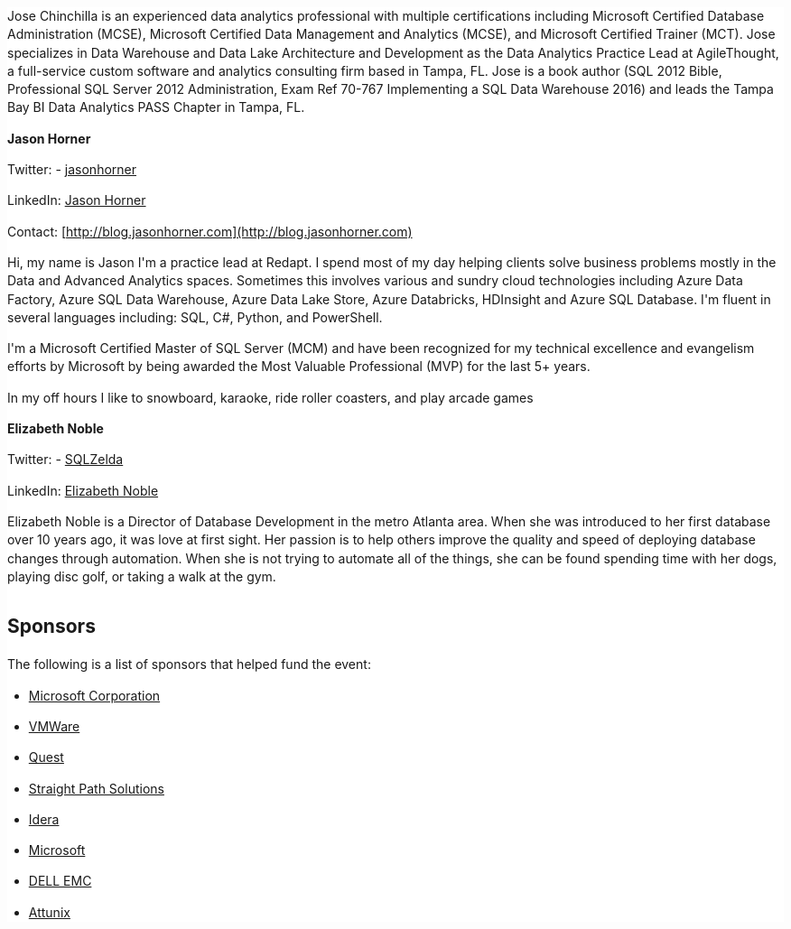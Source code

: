 Jose Chinchilla is an experienced data analytics professional with multiple certifications including Microsoft Certified Database Administration (MCSE), Microsoft Certified Data Management and Analytics (MCSE), and Microsoft Certified Trainer (MCT). Jose specializes in Data Warehouse and Data Lake Architecture and Development as the Data Analytics Practice Lead at AgileThought, a full-service custom software and analytics consulting firm based in Tampa, FL. Jose is a book author (SQL 2012 Bible, Professional SQL Server 2012 Administration, Exam Ref 70-767 Implementing a SQL Data Warehouse 2016) and leads the Tampa Bay BI  Data Analytics PASS Chapter in Tampa, FL.
 
**Jason Horner**
 
Twitter:  - [jasonhorner](https://www.twitter.com/jasonhorner)
 
LinkedIn: [Jason Horner](http://www.linkedin.com/in/jasonhorner)
 
Contact: [http://blog.jasonhorner.com](http://blog.jasonhorner.com)
 
Hi, my name is Jason I'm a practice lead at Redapt. I spend most of my day helping clients solve business problems mostly in the Data and Advanced Analytics spaces. Sometimes this involves various and sundry cloud technologies including Azure Data Factory, Azure SQL Data Warehouse, Azure Data Lake Store, Azure Databricks, HDInsight and Azure SQL Database. I'm fluent in several languages including: SQL, C#, Python, and PowerShell.

I'm a Microsoft Certified Master of SQL Server (MCM) and have been recognized for my technical excellence and evangelism efforts by Microsoft by being awarded the Most Valuable Professional (MVP) for the last 5+ years.

In my off hours I like to snowboard, karaoke, ride roller coasters, and play arcade games
 
**Elizabeth Noble**
 
Twitter:  - [SQLZelda](https://www.twitter.com/SQLZelda)
 
LinkedIn: [Elizabeth Noble](https://www.linkedin.com/in/elizabeth-a-noble)
 
Elizabeth Noble is a Director of Database Development in the metro Atlanta area. When she was introduced to her first database over 10 years ago, it was love at first sight. Her passion is to help others improve the quality and speed of deploying database changes through automation. When she is not trying to automate all of the things, she can be found spending time with her dogs, playing disc golf, or taking a walk at the gym.
 
 
 
## <a name="sponsors"></a>Sponsors
The following is a list of sponsors that helped fund the event:
 
- [Microsoft Corporation](https://www.microsoft.com/en-us/server-cloud/products/sql-server/)
 
- [VMWare](http://www.vmware.com)
 
- [Quest](https://www.quest.com/)
 
- [Straight Path Solutions](https://straightpathsql.com)
 
- [Idera](http://www.idera.com/Content/Home.aspx)
 
- [Microsoft](http://www.microsoft.com)
 
- [DELL EMC](https://www.dellemc.com/en-us/index.htm)
 
- [Attunix](https://Attunix.com)
 